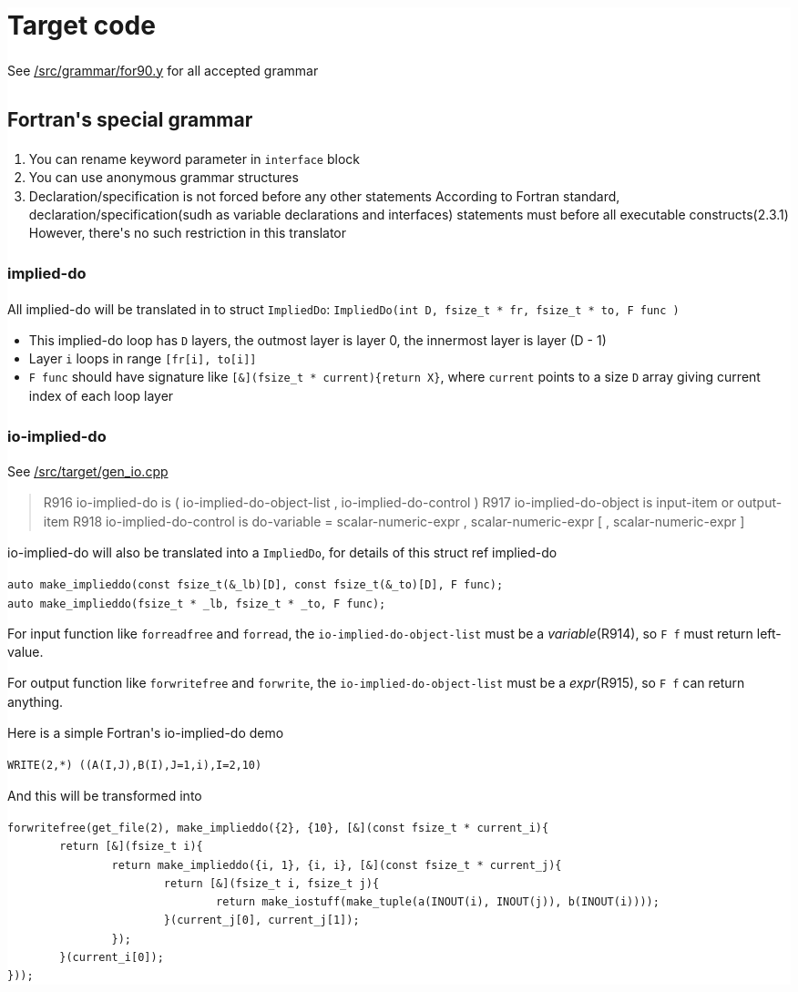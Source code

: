 # Target code
See [/src/grammar/for90.y](/src/grammar/for90.y) for all accepted grammar

## Fortran's special grammar

1. You can rename keyword parameter in `interface` block
2. You can use anonymous grammar structures
3. Declaration/specification is not forced before any other statements
    According to Fortran standard, declaration/specification(sudh as variable declarations and interfaces) statements must before all executable constructs(2.3.1)
    However, there's no such restriction in this translator 

### implied-do
All implied-do will be translated in to struct `ImpliedDo`:
`ImpliedDo(int D, fsize_t * fr, fsize_t * to, F func )`

- This implied-do loop has `D` layers, the outmost layer is layer 0, the innermost layer is layer (D - 1)
- Layer `i` loops in range `[fr[i], to[i]]`
- `F func` should have signature like `[&](fsize_t * current){return X}`, where `current` points to a size `D` array giving current index of each loop layer

### io-implied-do

See [/src/target/gen_io.cpp](/src/target/gen_io.cpp)

> R916 io-implied-do is ( io-implied-do-object-list , io-implied-do-control )
> R917 io-implied-do-object is input-item or output-item
> R918 io-implied-do-control is do-variable = scalar-numeric-expr , scalar-numeric-expr [ , scalar-numeric-expr ]

io-implied-do will also be translated into a `ImpliedDo`, for details of this struct ref implied-do
```
auto make_implieddo(const fsize_t(&_lb)[D], const fsize_t(&_to)[D], F func);
auto make_implieddo(fsize_t * _lb, fsize_t * _to, F func);
```
For input function like `forreadfree` and `forread`, the `io-implied-do-object-list` must be a *variable*(R914), so `F f` must return left-value.

For output function like `forwritefree` and `forwrite`, the `io-implied-do-object-list` must be a *expr*(R915), so `F f` can return anything.

Here is a simple Fortran's io-implied-do demo
```
WRITE(2,*) ((A(I,J),B(I),J=1,i),I=2,10)
```
And this will be transformed into
```
forwritefree(get_file(2), make_implieddo({2}, {10}, [&](const fsize_t * current_i){
		return [&](fsize_t i){
				return make_implieddo({i, 1}, {i, i}, [&](const fsize_t * current_j){
						return [&](fsize_t i, fsize_t j){
								return make_iostuff(make_tuple(a(INOUT(i), INOUT(j)), b(INOUT(i))));
						}(current_j[0], current_j[1]);
				});
		}(current_i[0]);
}));
```
